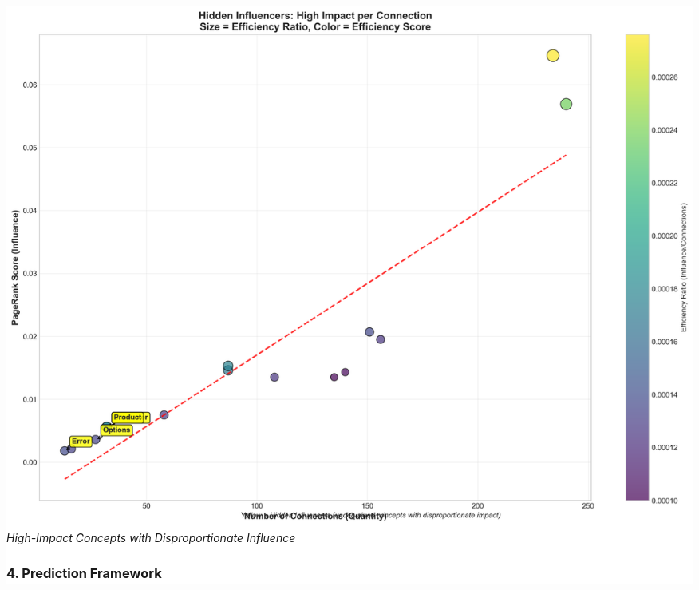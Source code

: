 [![Hidden Influencers](images/hidden_influencers.png)](images/hidden_influencers.png)
*High-Impact Concepts with Disproportionate Influence*

### 4. Prediction Framework